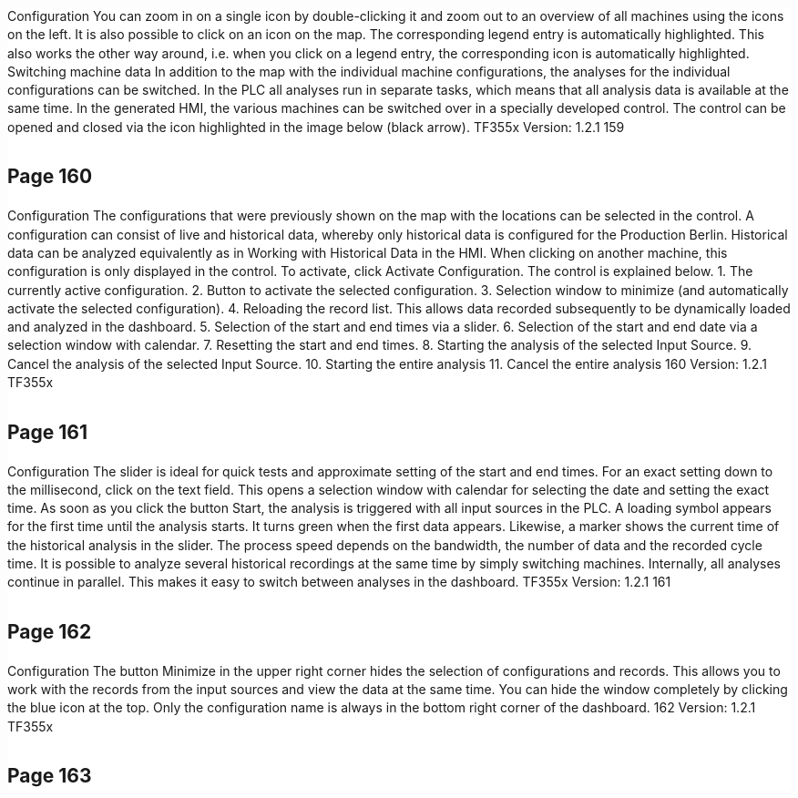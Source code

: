 Configuration You can zoom in on a single icon by double-clicking it and zoom out to an overview of all machines using the icons on the left. It is also possible to click on an icon on the map. The corresponding legend entry is automatically highlighted. This also works the other way around, i.e. when you click on a legend entry, the corresponding icon is automatically highlighted. Switching machine data In addition to the map with the individual machine configurations, the analyses for the individual configurations can be switched. In the PLC all analyses run in separate tasks, which means that all analysis data is available at the same time. In the generated HMI, the various machines can be switched over in a specially developed control. The control can be opened and closed via the icon highlighted in the image below (black arrow). TF355x Version: 1.2.1 159
## Page 160

Configuration The configurations that were previously shown on the map with the locations can be selected in the control. A configuration can consist of live and historical data, whereby only historical data is configured for the Production Berlin. Historical data can be analyzed equivalently as in Working with Historical Data in the HMI. When clicking on another machine, this configuration is only displayed in the control. To activate, click Activate Configuration. The control is explained below. 1. The currently active configuration. 2. Button to activate the selected configuration. 3. Selection window to minimize (and automatically activate the selected configuration). 4. Reloading the record list. This allows data recorded subsequently to be dynamically loaded and analyzed in the dashboard. 5. Selection of the start and end times via a slider. 6. Selection of the start and end date via a selection window with calendar. 7. Resetting the start and end times. 8. Starting the analysis of the selected Input Source. 9. Cancel the analysis of the selected Input Source. 10. Starting the entire analysis 11. Cancel the entire analysis 160 Version: 1.2.1 TF355x
## Page 161

Configuration The slider is ideal for quick tests and approximate setting of the start and end times. For an exact setting down to the millisecond, click on the text field. This opens a selection window with calendar for selecting the date and setting the exact time. As soon as you click the button Start, the analysis is triggered with all input sources in the PLC. A loading symbol appears for the first time until the analysis starts. It turns green when the first data appears. Likewise, a marker shows the current time of the historical analysis in the slider. The process speed depends on the bandwidth, the number of data and the recorded cycle time. It is possible to analyze several historical recordings at the same time by simply switching machines. Internally, all analyses continue in parallel. This makes it easy to switch between analyses in the dashboard. TF355x Version: 1.2.1 161
## Page 162

Configuration The button Minimize in the upper right corner hides the selection of configurations and records. This allows you to work with the records from the input sources and view the data at the same time. You can hide the window completely by clicking the blue icon at the top. Only the configuration name is always in the bottom right corner of the dashboard. 162 Version: 1.2.1 TF355x
## Page 163

